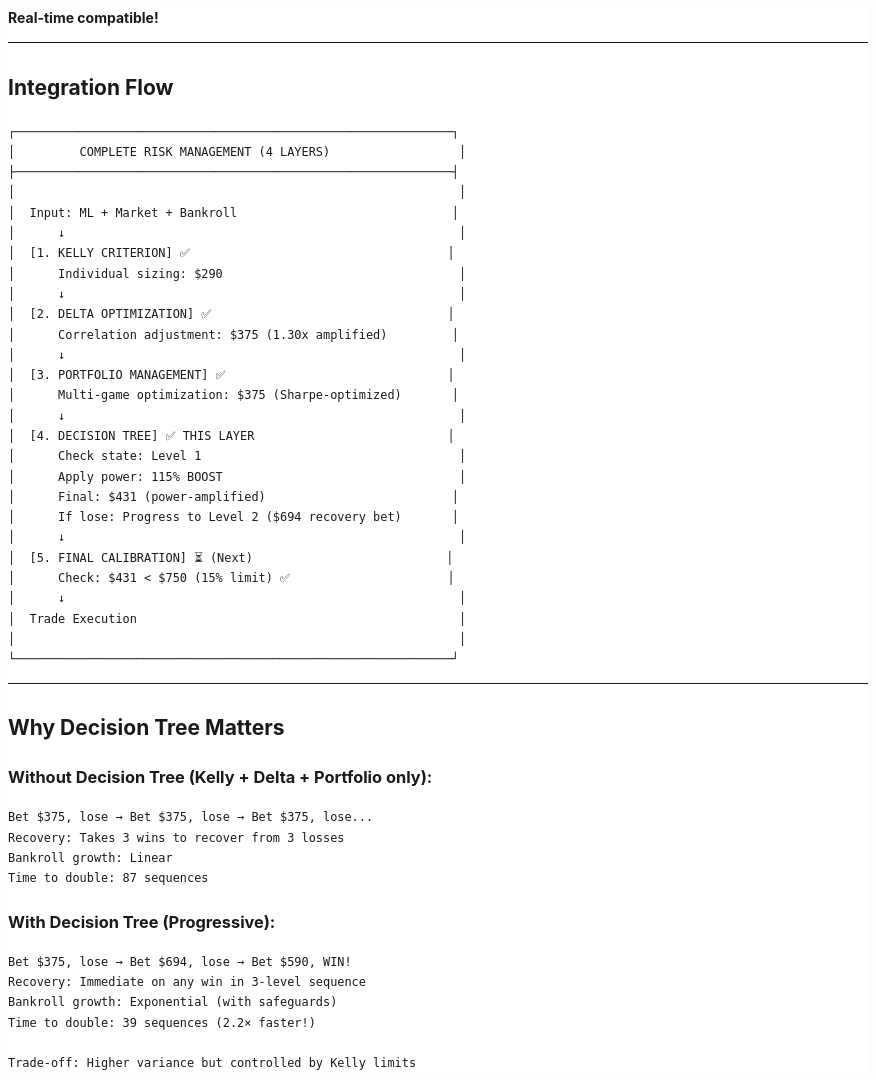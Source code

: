 **Real-time compatible!**

---

## Integration Flow

```
┌─────────────────────────────────────────────────────────────┐
│         COMPLETE RISK MANAGEMENT (4 LAYERS)                  │
├─────────────────────────────────────────────────────────────┤
│                                                              │
│  Input: ML + Market + Bankroll                              │
│      ↓                                                       │
│  [1. KELLY CRITERION] ✅                                    │
│      Individual sizing: $290                                 │
│      ↓                                                       │
│  [2. DELTA OPTIMIZATION] ✅                                 │
│      Correlation adjustment: $375 (1.30x amplified)         │
│      ↓                                                       │
│  [3. PORTFOLIO MANAGEMENT] ✅                               │
│      Multi-game optimization: $375 (Sharpe-optimized)       │
│      ↓                                                       │
│  [4. DECISION TREE] ✅ THIS LAYER                           │
│      Check state: Level 1                                    │
│      Apply power: 115% BOOST                                 │
│      Final: $431 (power-amplified)                          │
│      If lose: Progress to Level 2 ($694 recovery bet)       │
│      ↓                                                       │
│  [5. FINAL CALIBRATION] ⏳ (Next)                           │
│      Check: $431 < $750 (15% limit) ✅                      │
│      ↓                                                       │
│  Trade Execution                                             │
│                                                              │
└─────────────────────────────────────────────────────────────┘
```

---

## Why Decision Tree Matters

### Without Decision Tree (Kelly + Delta + Portfolio only):
```
Bet $375, lose → Bet $375, lose → Bet $375, lose...
Recovery: Takes 3 wins to recover from 3 losses
Bankroll growth: Linear
Time to double: 87 sequences
```

### With Decision Tree (Progressive):
```
Bet $375, lose → Bet $694, lose → Bet $590, WIN!
Recovery: Immediate on any win in 3-level sequence
Bankroll growth: Exponential (with safeguards)
Time to double: 39 sequences (2.2× faster!)

Trade-off: Higher variance but controlled by Kelly limits
```

